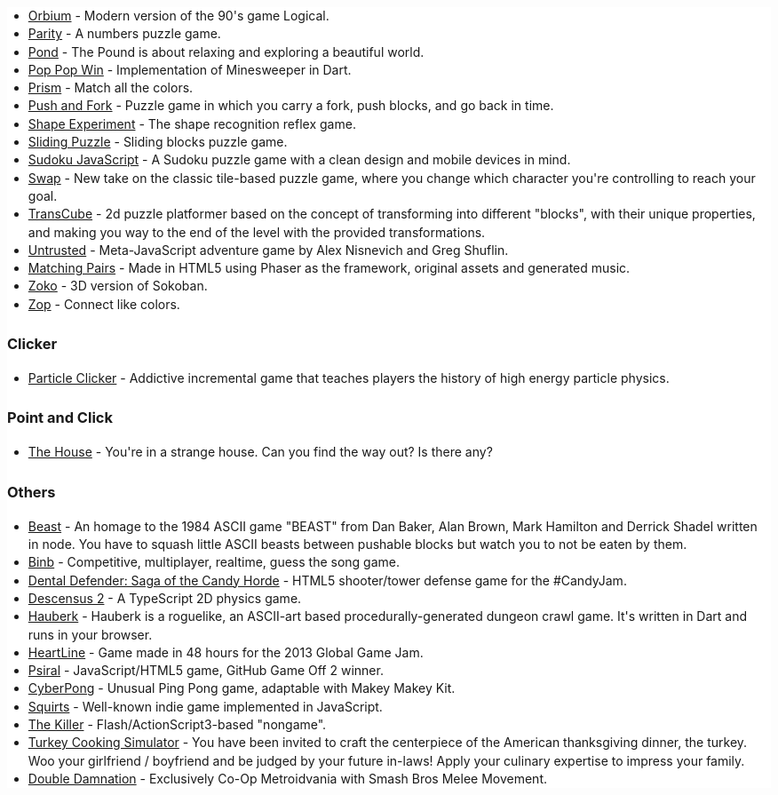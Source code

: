 - [Orbium](https://github.com/bni/orbium) - Modern version of the 90's game Logical.
- [Parity](https://github.com/abejfehr/parity) - A numbers puzzle game.
- [Pond](https://github.com/Zolmeister/pond) - The Pound is about relaxing and exploring a beautiful world.
- [Pop Pop Win](https://github.com/dart-lang/pop-pop-win) - Implementation of Minesweeper in Dart.
- [Prism](https://github.com/Zolmeister/prism) - Match all the colors.
- [Push and Fork](https://github.com/Octocarina/game-off-2012) - Puzzle game in which you carry a fork, push blocks, and go back in time.
- [Shape Experiment](https://github.com/binarymax/shape) - The shape recognition reflex game.
- [Sliding Puzzle](https://github.com/gamedolphin/sliding_puzzle) - Sliding blocks puzzle game.
- [Sudoku JavaScript](https://github.com/baruchel/sudoku-js) - A Sudoku puzzle game with a clean design and mobile devices in mind.
- [Swap](https://github.com/nmoroze/swap) - New take on the classic tile-based puzzle game, where you change which character you're controlling to reach your goal.
- [TransCube](https://github.com/jeroenverfallie/ggo13-transcube) - 2d puzzle platformer based on the concept of transforming into different "blocks", with their unique properties, and making you way to the end of the level with the provided transformations.
- [Untrusted](https://github.com/AlexNisnevich/untrusted) - Meta-JavaScript adventure game by Alex Nisnevich and Greg Shuflin.
- [Matching Pairs](https://github.com/gamedolphin/matching-pairs) - Made in HTML5 using Phaser as the framework, original assets and generated music.
- [Zoko](https://github.com/lulea/game-off-2012) - 3D version of Sokoban.
- [Zop](https://github.com/Zolmeister/zop) - Connect like colors.

### Clicker

- [Particle Clicker](https://github.com/particle-clicker/particle-clicker) - Addictive incremental game that teaches players the history of high energy particle physics.

### Point and Click

- [The House](https://github.com/arturkot/the-house-game) - You're in a strange house. Can you find the way out? Is there any?

### Others

- [Beast](https://github.com/dominikwilkowski/beast.js) - An homage to the 1984 ASCII game "BEAST" from Dan Baker, Alan Brown, Mark Hamilton and Derrick Shadel written in node. You have to squash little ASCII beasts between pushable blocks but watch you to not be eaten by them.
- [Binb](https://github.com/lpinca/binb) - Competitive, multiplayer, realtime, guess the song game.
- [Dental Defender: Saga of the Candy Horde](https://github.com/cshepp/candyjam) - HTML5 shooter/tower defense game for the #CandyJam.
- [Descensus 2](https://github.com/TomWHall/Descensus2) - A TypeScript 2D physics game.
- [Hauberk](https://github.com/munificent/hauberk) - Hauberk is a roguelike, an ASCII-art based procedurally-generated dungeon crawl game. It's written in Dart and runs in your browser.
- [HeartLine](https://github.com/gamebytes/heartline.github.com) - Game made in 48 hours for the 2013 Global Game Jam.
- [Psiral](https://github.com/petarov/game-off-2013) - JavaScript/HTML5 game, GitHub Game Off 2 winner.
- [CyberPong](https://github.com/dreamtocode/Cyber-Pong) - Unusual Ping Pong game, adaptable with Makey Makey Kit.
- [Squirts](https://github.com/KrofDrakula/squirts) - Well-known indie game implemented in JavaScript.
- [The Killer](https://github.com/JordanMagnuson/The-Killer) - Flash/ActionScript3-based "nongame".
- [Turkey Cooking Simulator](https://github.com/fernjager/game-off-2013) - You have been invited to craft the centerpiece of the American thanksgiving dinner, the turkey. Woo your girlfriend / boyfriend and be judged by your future in-laws! Apply your culinary expertise to impress your family.
- [Double Damnation](https://github.com/TheYellowArchitect/doubledamnation) - Exclusively Co-Op Metroidvania with Smash Bros Melee Movement.
